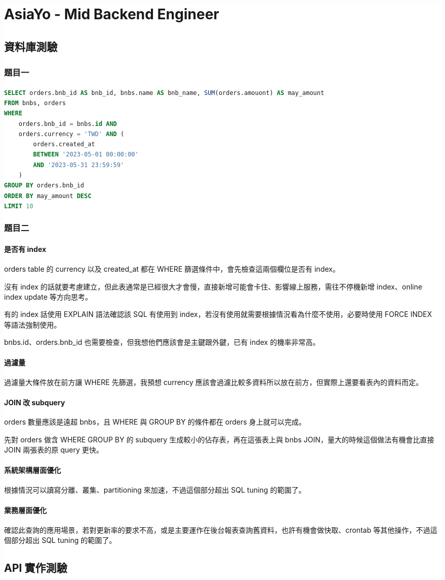 # AsiaYo - Mid Backend Engineer

## 資料庫測驗

### 題⽬⼀

```SQL
SELECT orders.bnb_id AS bnb_id, bnbs.name AS bnb_name, SUM(orders.amouont) AS may_amount
FROM bnbs, orders
WHERE
    orders.bnb_id = bnbs.id AND
    orders.currency = 'TWD' AND (
        orders.created_at
        BETWEEN '2023-05-01 00:00:00'
        AND '2023-05-31 23:59:59'
    )
GROUP BY orders.bnb_id
ORDER BY may_amount DESC
LIMIT 10
```

### 題⽬二

#### 是否有 index

orders table 的 currency 以及 created_at 都在 WHERE 篩選條件中，會先檢查這兩個欄位是否有 index。

沒有 index 的話就要考慮建立，但此表通常是已經很大才會慢，直接新增可能會卡住、影響線上服務，需往不停機新增 index、online index update 等方向思考。

有的 index 話使用 EXPLAIN 語法確認該 SQL 有使用到 index，若沒有使用就需要根據情況看為什麼不使用，必要時使用 FORCE INDEX 等語法強制使用。

bnbs.id、orders.bnb_id 也需要檢查，但我想他們應該會是主鍵跟外鍵，已有 index 的機率非常高。

#### 過濾量

過濾量大條件放在前方讓 WHERE 先篩選，我預想 currency 應該會過濾比較多資料所以放在前方，但實際上還要看表內的資料而定。

#### JOIN 改 subquery

orders 數量應該是遠超 bnbs，且 WHERE 與 GROUP BY 的條件都在 orders 身上就可以完成。

先對 orders 做含 WHERE GROUP BY 的 subquery 生成較小的佔存表，再在這張表上與 bnbs JOIN，量大的時候這個做法有機會比直接 JOIN 兩張表的原 query 更快。

#### 系統架構層面優化

根據情況可以讀寫分離、叢集、partitioning 來加速，不過這個部分超出 SQL tuning 的範圍了。

#### 業務層面優化

確認此查詢的應用場景，若對更新率的要求不高，或是主要運作在後台報表查詢舊資料，也許有機會做快取、crontab 等其他操作，不過這個部分超出 SQL tuning 的範圍了。

## API 實作測驗
